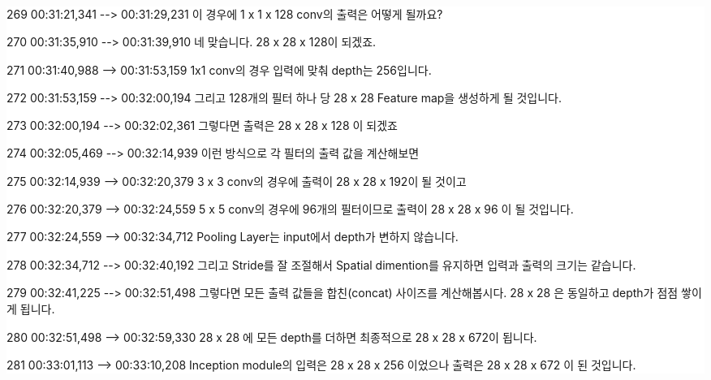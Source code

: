 269
00:31:21,341 --> 00:31:29,231
이 경우에 1 x 1 x 128 conv의 출력은 어떻게 될까요?

270
00:31:35,910 --> 00:31:39,910
네 맞습니다. 28 x 28 x 128이 되겠죠.

271
00:31:40,988 --> 00:31:53,159
1x1 conv의 경우 입력에 맞춰 depth는 256입니다.

272
00:31:53,159 --> 00:32:00,194
그리고 128개의 필터 하나 당 28 x 28 Feature map을
생성하게 될 것입니다.

273
00:32:00,194 --> 00:32:02,361
그렇다면 출력은 28 x 28 x 128 이 되겠죠

274
00:32:05,469 --> 00:32:14,939
이런 방식으로 각 필터의 출력 값을 계산해보면

275
00:32:14,939 --> 00:32:20,379
3 x 3 conv의 경우에 출력이 28 x 28 x 192이 될 것이고

276
00:32:20,379 --> 00:32:24,559
5 x 5 conv의 경우에 96개의 필터이므로
 출력이 28 x 28 x 96 이 될 것입니다.

277
00:32:24,559 --> 00:32:34,712
Pooling Layer는 input에서 depth가 변하지 않습니다.

278
00:32:34,712 --> 00:32:40,192
그리고 Stride를 잘 조절해서 Spatial dimention를
유지하면 입력과 출력의 크기는 같습니다.

279
00:32:41,225 --> 00:32:51,498
그렇다면 모든 출력 값들을 합친(concat) 사이즈를 계산해봅시다.
28 x 28 은 동일하고 depth가 점점 쌓이게 됩니다.

280
00:32:51,498 --> 00:32:59,330
28 x 28 에 모든 depth를 더하면
최종적으로 28 x 28 x 672이 됩니다.

281
00:33:01,113 --> 00:33:10,208
Inception module의 입력은 28 x 28 x 256 이었으나
출력은 28 x 28 x 672 이 된 것입니다.
